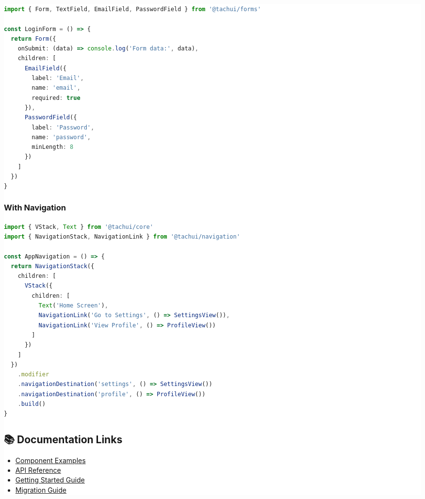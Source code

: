 ```typescript
import { Form, TextField, EmailField, PasswordField } from '@tachui/forms'

const LoginForm = () => {
  return Form({
    onSubmit: (data) => console.log('Form data:', data),
    children: [
      EmailField({
        label: 'Email',
        name: 'email',
        required: true
      }),
      PasswordField({
        label: 'Password',
        name: 'password',
        minLength: 8
      })
    ]
  })
}
```

### With Navigation

```typescript
import { VStack, Text } from '@tachui/core'
import { NavigationStack, NavigationLink } from '@tachui/navigation'

const AppNavigation = () => {
  return NavigationStack({
    children: [
      VStack({
        children: [
          Text('Home Screen'),
          NavigationLink('Go to Settings', () => SettingsView()),
          NavigationLink('View Profile', () => ProfileView())
        ]
      })
    ]
  })
    .modifier
    .navigationDestination('settings', () => SettingsView())
    .navigationDestination('profile', () => ProfileView())
    .build()
}
```

## 📚 Documentation Links

- [Component Examples](/components/)
- [API Reference](/api/)
- [Getting Started Guide](/guide/getting-started)
- [Migration Guide](/guide/migration)

